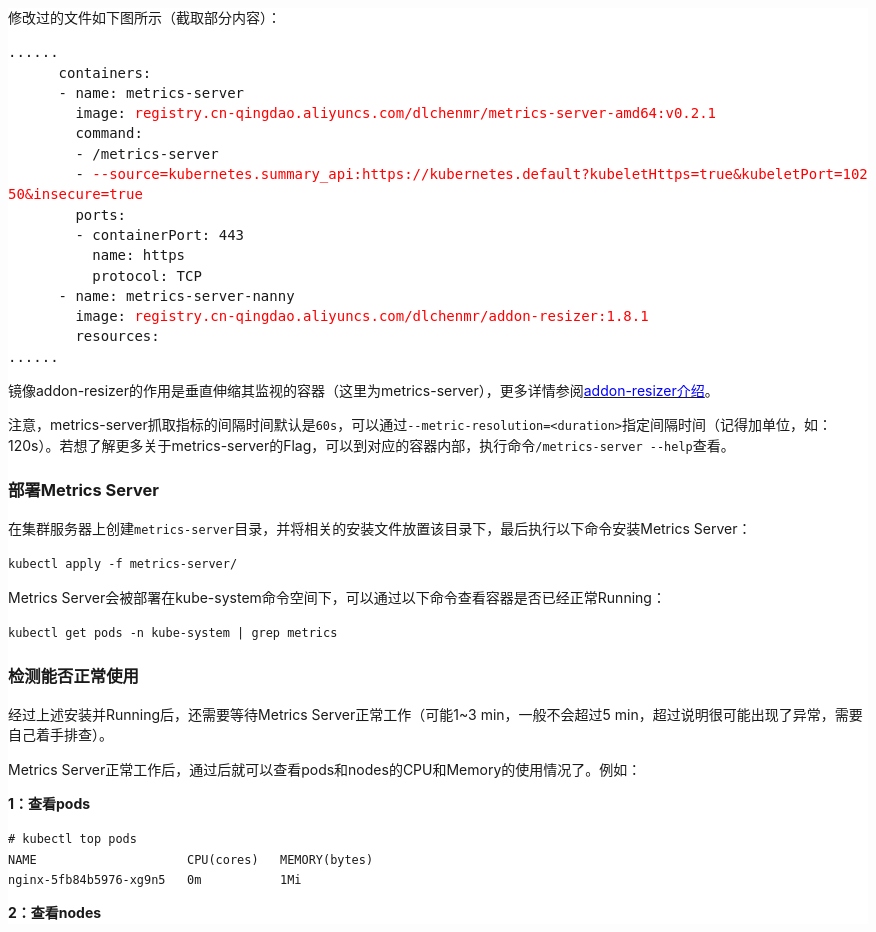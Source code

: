 修改过的文件如下图所示（截取部分内容）：

<pre>
......
      containers:
      - name: metrics-server
        image: <font color="red">registry.cn-qingdao.aliyuncs.com/dlchenmr/metrics-server-amd64:v0.2.1</font>
        command:
        - /metrics-server
        - <font color="red">--source=kubernetes.summary_api:https://kubernetes.default?kubeletHttps=true&kubeletPort=10250&insecure=true</font>
        ports:
        - containerPort: 443
          name: https
          protocol: TCP
      - name: metrics-server-nanny
        image: <font color="red">registry.cn-qingdao.aliyuncs.com/dlchenmr/addon-resizer:1.8.1</font>
        resources:
......
</pre>

镜像addon-resizer的作用是垂直伸缩其监视的容器（这里为metrics-server），更多详情参阅<a href="https://github.com/kubernetes/autoscaler/tree/master/addon-resizer"><font color="blue">addon-resizer介绍</font></a>。

注意，metrics-server抓取指标的间隔时间默认是`60s`，可以通过`--metric-resolution=<duration>`指定间隔时间（记得加单位，如：120s）。若想了解更多关于metrics-server的Flag，可以到对应的容器内部，执行命令`/metrics-server --help`查看。

### 部署Metrics Server

在集群服务器上创建`metrics-server`目录，并将相关的安装文件放置该目录下，最后执行以下命令安装Metrics Server：

```
kubectl apply -f metrics-server/
```

Metrics Server会被部署在kube-system命令空间下，可以通过以下命令查看容器是否已经正常Running：

```
kubectl get pods -n kube-system | grep metrics
```

### 检测能否正常使用

经过上述安装并Running后，还需要等待Metrics Server正常工作（可能1~3 min，一般不会超过5 min，超过说明很可能出现了异常，需要自己着手排查）。

Metrics Server正常工作后，通过后就可以查看pods和nodes的CPU和Memory的使用情况了。例如：

**1：查看pods**

```
# kubectl top pods
NAME                     CPU(cores)   MEMORY(bytes)   
nginx-5fb84b5976-xg9n5   0m           1Mi 
```

**2：查看nodes**
